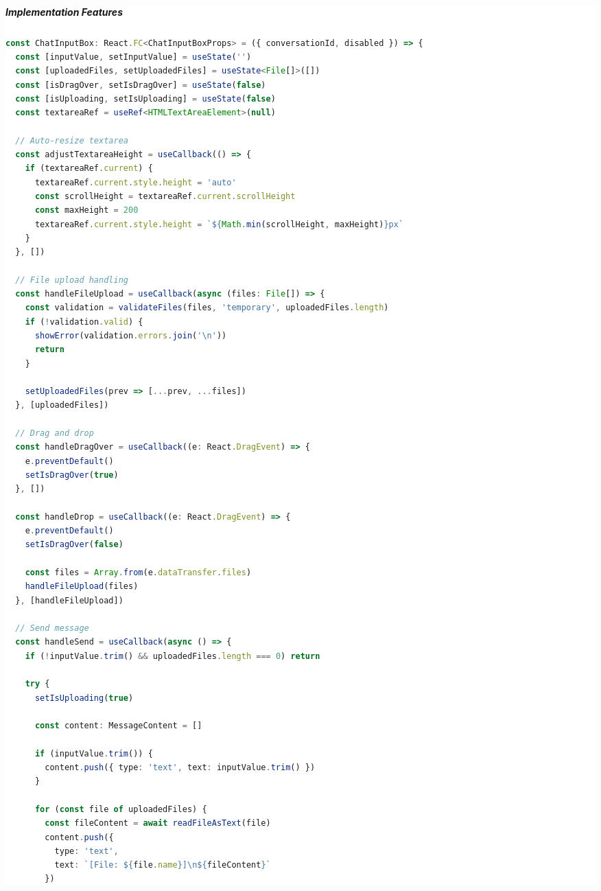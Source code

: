 ##### Implementation Features
```typescript
const ChatInputBox: React.FC<ChatInputBoxProps> = ({ conversationId, disabled }) => {
  const [inputValue, setInputValue] = useState('')
  const [uploadedFiles, setUploadedFiles] = useState<File[]>([])
  const [isDragOver, setIsDragOver] = useState(false)
  const [isUploading, setIsUploading] = useState(false)
  const textareaRef = useRef<HTMLTextAreaElement>(null)
  
  // Auto-resize textarea
  const adjustTextareaHeight = useCallback(() => {
    if (textareaRef.current) {
      textareaRef.current.style.height = 'auto'
      const scrollHeight = textareaRef.current.scrollHeight
      const maxHeight = 200
      textareaRef.current.style.height = `${Math.min(scrollHeight, maxHeight)}px`
    }
  }, [])
  
  // File upload handling
  const handleFileUpload = useCallback(async (files: File[]) => {
    const validation = validateFiles(files, 'temporary', uploadedFiles.length)
    if (!validation.valid) {
      showError(validation.errors.join('\n'))
      return
    }
    
    setUploadedFiles(prev => [...prev, ...files])
  }, [uploadedFiles])
  
  // Drag and drop
  const handleDragOver = useCallback((e: React.DragEvent) => {
    e.preventDefault()
    setIsDragOver(true)
  }, [])
  
  const handleDrop = useCallback((e: React.DragEvent) => {
    e.preventDefault()
    setIsDragOver(false)
    
    const files = Array.from(e.dataTransfer.files)
    handleFileUpload(files)
  }, [handleFileUpload])
  
  // Send message
  const handleSend = useCallback(async () => {
    if (!inputValue.trim() && uploadedFiles.length === 0) return
    
    try {
      setIsUploading(true)
      
      const content: MessageContent = []
      
      if (inputValue.trim()) {
        content.push({ type: 'text', text: inputValue.trim() })
      }
      
      for (const file of uploadedFiles) {
        const fileContent = await readFileAsText(file)
        content.push({
          type: 'text',
          text: `[File: ${file.name}]\n${fileContent}`
        })
```